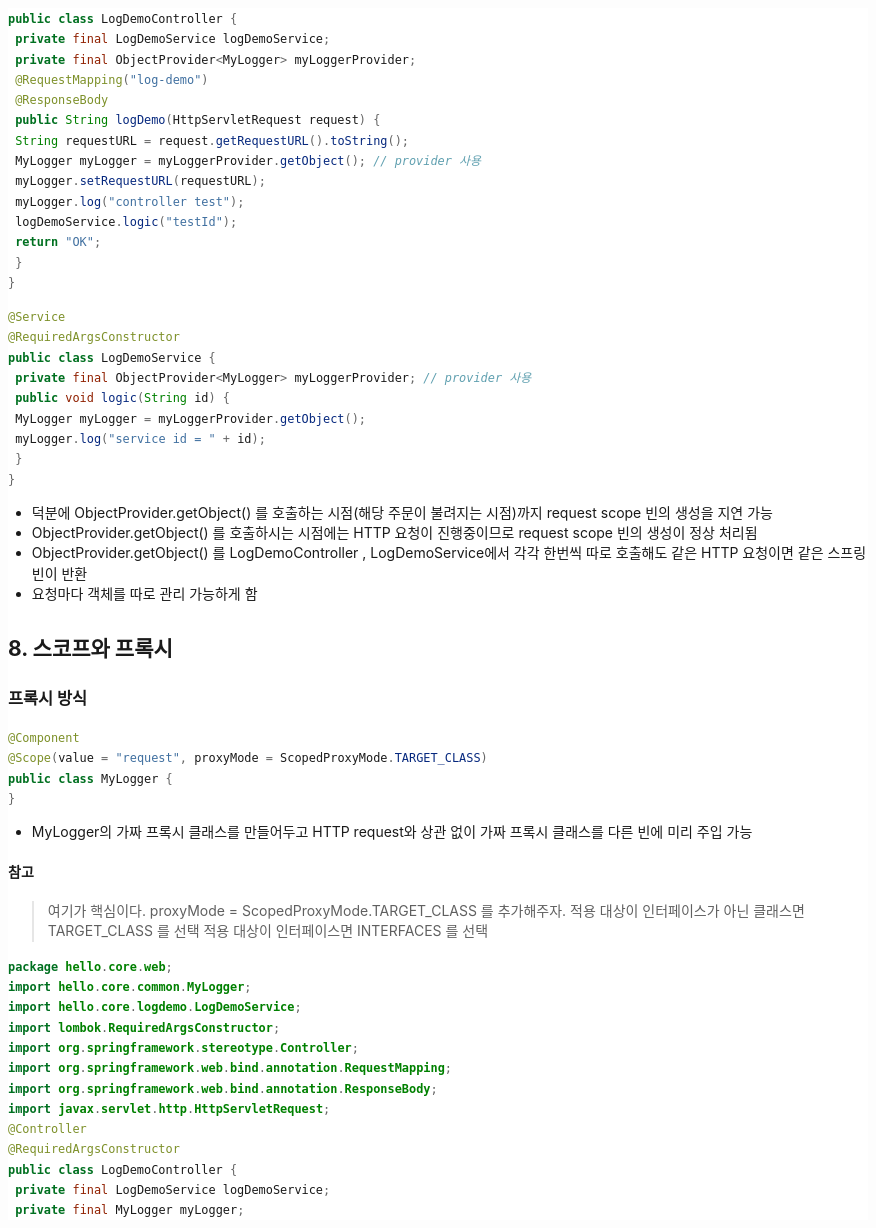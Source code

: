 ```java
public class LogDemoController {
 private final LogDemoService logDemoService;
 private final ObjectProvider<MyLogger> myLoggerProvider;
 @RequestMapping("log-demo")
 @ResponseBody
 public String logDemo(HttpServletRequest request) {
 String requestURL = request.getRequestURL().toString();
 MyLogger myLogger = myLoggerProvider.getObject(); // provider 사용
 myLogger.setRequestURL(requestURL);
 myLogger.log("controller test");
 logDemoService.logic("testId");
 return "OK";
 }
}
```

```java
@Service
@RequiredArgsConstructor
public class LogDemoService {
 private final ObjectProvider<MyLogger> myLoggerProvider; // provider 사용
 public void logic(String id) {
 MyLogger myLogger = myLoggerProvider.getObject();
 myLogger.log("service id = " + id);
 }
}
```

- 덕분에 ObjectProvider.getObject() 를 호출하는 시점(해당 주문이 불려지는 시점)까지 request scope 빈의 생성을 지연 가능
- ObjectProvider.getObject() 를 호출하시는 시점에는 HTTP 요청이 진행중이므로 request scope 빈의 생성이 정상 처리됨
- ObjectProvider.getObject() 를 LogDemoController , LogDemoService에서 각각 한번씩 따로 호출해도 같은 HTTP 요청이면 같은 스프링 빈이 반환
- 요청마다 객체를 따로 관리 가능하게 함

## 8. 스코프와 프록시

### 프록시 방식

```java
@Component
@Scope(value = "request", proxyMode = ScopedProxyMode.TARGET_CLASS)
public class MyLogger {
}
```

- MyLogger의 가짜 프록시 클래스를 만들어두고 HTTP request와 상관 없이 가짜 프록시 클래스를 다른 빈에 미리 주입 가능

#### 참고

> 여기가 핵심이다. proxyMode = ScopedProxyMode.TARGET_CLASS 를 추가해주자.
> 적용 대상이 인터페이스가 아닌 클래스면 TARGET_CLASS 를 선택 적용 대상이 인터페이스면 INTERFACES 를 선택

```java
package hello.core.web;
import hello.core.common.MyLogger;
import hello.core.logdemo.LogDemoService;
import lombok.RequiredArgsConstructor;
import org.springframework.stereotype.Controller;
import org.springframework.web.bind.annotation.RequestMapping;
import org.springframework.web.bind.annotation.ResponseBody;
import javax.servlet.http.HttpServletRequest;
@Controller
@RequiredArgsConstructor
public class LogDemoController {
 private final LogDemoService logDemoService;
 private final MyLogger myLogger;
```